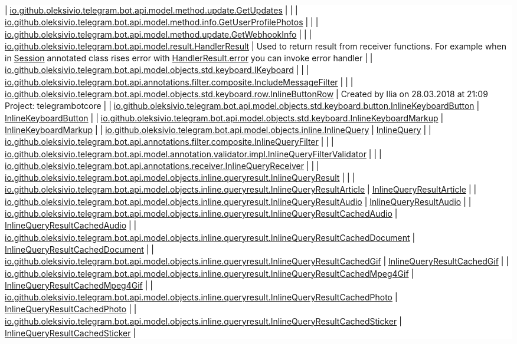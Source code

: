 | [io.github.oleksivio.telegram.bot.api.model.method.update.GetUpdates](../io.github.oleksivio.telegram.bot.api.model.method.update/-get-updates/index.md) |  |
| [io.github.oleksivio.telegram.bot.api.model.method.info.GetUserProfilePhotos](../io.github.oleksivio.telegram.bot.api.model.method.info/-get-user-profile-photos/index.md) |  |
| [io.github.oleksivio.telegram.bot.api.model.method.update.GetWebhookInfo](../io.github.oleksivio.telegram.bot.api.model.method.update/-get-webhook-info/index.md) |  |
| [io.github.oleksivio.telegram.bot.api.model.result.HandlerResult](../io.github.oleksivio.telegram.bot.api.model.result/-handler-result/index.md) | Used to return result from receiver functions. For example when in [Session](../io.github.oleksivio.telegram.bot.api.annotations.behavior/-session/index.md) annotated class rises error with [HandlerResult.error](../io.github.oleksivio.telegram.bot.api.model.result/-handler-result/error.md) you can invoke error handler |
| [io.github.oleksivio.telegram.bot.api.model.objects.std.keyboard.IKeyboard](../io.github.oleksivio.telegram.bot.api.model.objects.std.keyboard/-i-keyboard.md) |  |
| [io.github.oleksivio.telegram.bot.api.annotations.filter.composite.IncludeMessageFilter](../io.github.oleksivio.telegram.bot.api.annotations.filter.composite/-include-message-filter/index.md) |  |
| [io.github.oleksivio.telegram.bot.api.model.objects.std.keyboard.row.InlineButtonRow](../io.github.oleksivio.telegram.bot.api.model.objects.std.keyboard.row/-inline-button-row/index.md) | Created by Ilia on 28.03.2018 at 21:09 Project: telegrambotcore |
| [io.github.oleksivio.telegram.bot.api.model.objects.std.keyboard.button.InlineKeyboardButton](../io.github.oleksivio.telegram.bot.api.model.objects.std.keyboard.button/-inline-keyboard-button/index.md) | [InlineKeyboardButton](https://core.telegram.org/bots/api/#inlinekeyboardbutton) |
| [io.github.oleksivio.telegram.bot.api.model.objects.std.keyboard.InlineKeyboardMarkup](../io.github.oleksivio.telegram.bot.api.model.objects.std.keyboard/-inline-keyboard-markup/index.md) | [InlineKeyboardMarkup](https://core.telegram.org/bots/api/#inlinekeyboardmarkup) |
| [io.github.oleksivio.telegram.bot.api.model.objects.inline.InlineQuery](../io.github.oleksivio.telegram.bot.api.model.objects.inline/-inline-query/index.md) | [InlineQuery](https://core.telegram.org/bots/api/#inlinequery) |
| [io.github.oleksivio.telegram.bot.api.annotations.filter.composite.InlineQueryFilter](../io.github.oleksivio.telegram.bot.api.annotations.filter.composite/-inline-query-filter/index.md) |  |
| [io.github.oleksivio.telegram.bot.api.model.annotation.validator.impl.InlineQueryFilterValidator](../io.github.oleksivio.telegram.bot.api.model.annotation.validator.impl/-inline-query-filter-validator/index.md) |  |
| [io.github.oleksivio.telegram.bot.api.annotations.receiver.InlineQueryReceiver](../io.github.oleksivio.telegram.bot.api.annotations.receiver/-inline-query-receiver/index.md) |  |
| [io.github.oleksivio.telegram.bot.api.model.objects.inline.queryresult.InlineQueryResult](../io.github.oleksivio.telegram.bot.api.model.objects.inline.queryresult/-inline-query-result/index.md) |  |
| [io.github.oleksivio.telegram.bot.api.model.objects.inline.queryresult.InlineQueryResultArticle](../io.github.oleksivio.telegram.bot.api.model.objects.inline.queryresult/-inline-query-result-article/index.md) | [InlineQueryResultArticle](https://core.telegram.org/bots/api/#inlinequeryresultarticle) |
| [io.github.oleksivio.telegram.bot.api.model.objects.inline.queryresult.InlineQueryResultAudio](../io.github.oleksivio.telegram.bot.api.model.objects.inline.queryresult/-inline-query-result-audio/index.md) | [InlineQueryResultAudio](https://core.telegram.org/bots/api/#inlinequeryresultaudio) |
| [io.github.oleksivio.telegram.bot.api.model.objects.inline.queryresult.InlineQueryResultCachedAudio](../io.github.oleksivio.telegram.bot.api.model.objects.inline.queryresult/-inline-query-result-cached-audio/index.md) | [InlineQueryResultCachedAudio](https://core.telegram.org/bots/api/#inlinequeryresultcachedaudio) |
| [io.github.oleksivio.telegram.bot.api.model.objects.inline.queryresult.InlineQueryResultCachedDocument](../io.github.oleksivio.telegram.bot.api.model.objects.inline.queryresult/-inline-query-result-cached-document/index.md) | [InlineQueryResultCachedDocument](https://core.telegram.org/bots/api/#inlinequeryresultcacheddocument) |
| [io.github.oleksivio.telegram.bot.api.model.objects.inline.queryresult.InlineQueryResultCachedGif](../io.github.oleksivio.telegram.bot.api.model.objects.inline.queryresult/-inline-query-result-cached-gif/index.md) | [InlineQueryResultCachedGif](https://core.telegram.org/bots/api/#inlinequeryresultcachedgif) |
| [io.github.oleksivio.telegram.bot.api.model.objects.inline.queryresult.InlineQueryResultCachedMpeg4Gif](../io.github.oleksivio.telegram.bot.api.model.objects.inline.queryresult/-inline-query-result-cached-mpeg4-gif/index.md) | [InlineQueryResultCachedMpeg4Gif](https://core.telegram.org/bots/api/#inlinequeryresultcachedmpeg4gif) |
| [io.github.oleksivio.telegram.bot.api.model.objects.inline.queryresult.InlineQueryResultCachedPhoto](../io.github.oleksivio.telegram.bot.api.model.objects.inline.queryresult/-inline-query-result-cached-photo/index.md) | [InlineQueryResultCachedPhoto](https://core.telegram.org/bots/api/#inlinequeryresultcachedphoto) |
| [io.github.oleksivio.telegram.bot.api.model.objects.inline.queryresult.InlineQueryResultCachedSticker](../io.github.oleksivio.telegram.bot.api.model.objects.inline.queryresult/-inline-query-result-cached-sticker/index.md) | [InlineQueryResultCachedSticker](https://core.telegram.org/bots/api/#inlinequeryresultcachedsticker) |